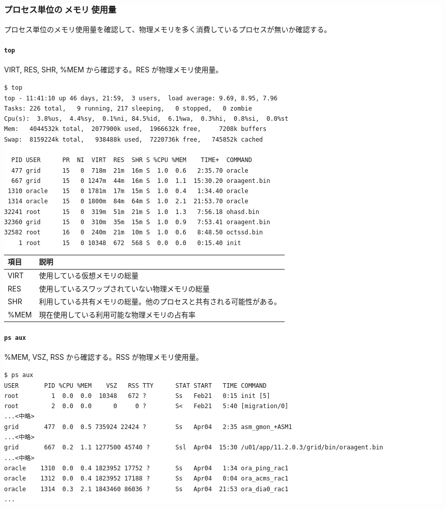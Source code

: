 ### プロセス単位の メモリ 使用量

プロセス単位のメモリ使用量を確認して、物理メモリを多く消費しているプロセスが無いか確認する。

#### `top`

VIRT, RES, SHR, %MEM から確認する。RES が物理メモリ使用量。

    $ top
    top - 11:41:10 up 46 days, 21:59,  3 users,  load average: 9.69, 8.95, 7.96
    Tasks: 226 total,   9 running, 217 sleeping,   0 stopped,   0 zombie
    Cpu(s):  3.8%us,  4.4%sy,  0.1%ni, 84.5%id,  6.1%wa,  0.3%hi,  0.8%si,  0.0%st
    Mem:   4044532k total,  2077900k used,  1966632k free,     7208k buffers
    Swap:  8159224k total,   938488k used,  7220736k free,   745852k cached

      PID USER      PR  NI  VIRT  RES  SHR S %CPU %MEM    TIME+  COMMAND
      477 grid      15   0  718m  21m  16m S  1.0  0.6   2:35.70 oracle
      667 grid      15   0 1247m  44m  16m S  1.0  1.1  15:30.20 oraagent.bin
     1310 oracle    15   0 1781m  17m  15m S  1.0  0.4   1:34.40 oracle
     1314 oracle    15   0 1800m  84m  64m S  1.0  2.1  21:53.70 oracle
    32241 root      15   0  319m  51m  21m S  1.0  1.3   7:56.18 ohasd.bin
    32360 grid      15   0  310m  35m  15m S  1.0  0.9   7:53.41 oraagent.bin
    32582 root      16   0  240m  21m  10m S  1.0  0.6   8:48.50 octssd.bin
        1 root      15   0 10348  672  568 S  0.0  0.0   0:15.40 init

| 項目 | 説明                                                                |
|:-----|:--------------------------------------------------------------------| 
| VIRT | 使用している仮想メモリの総量
| RES  | 使用しているスワップされていない物理メモリの総量
| SHR  | 利用している共有メモリの総量。他のプロセスと共有される可能性がある。
| %MEM | 現在使用している利用可能な物理メモリの占有率


#### `ps aux`

%MEM, VSZ, RSS から確認する。RSS が物理メモリ使用量。

    $ ps aux
    USER       PID %CPU %MEM    VSZ   RSS TTY      STAT START   TIME COMMAND
    root         1  0.0  0.0  10348   672 ?        Ss   Feb21   0:15 init [5]
    root         2  0.0  0.0      0     0 ?        S<   Feb21   5:40 [migration/0]
    ...<中略>
    grid       477  0.0  0.5 735924 22424 ?        Ss   Apr04   2:35 asm_gmon_+ASM1
    ...<中略>
    grid       667  0.2  1.1 1277500 45740 ?       Ssl  Apr04  15:30 /u01/app/11.2.0.3/grid/bin/oraagent.bin
    ...<中略>
    oracle    1310  0.0  0.4 1823952 17752 ?       Ss   Apr04   1:34 ora_ping_rac1
    oracle    1312  0.0  0.4 1823952 17188 ?       Ss   Apr04   0:04 ora_acms_rac1
    oracle    1314  0.3  2.1 1843460 86036 ?       Ss   Apr04  21:53 ora_dia0_rac1
    ...
